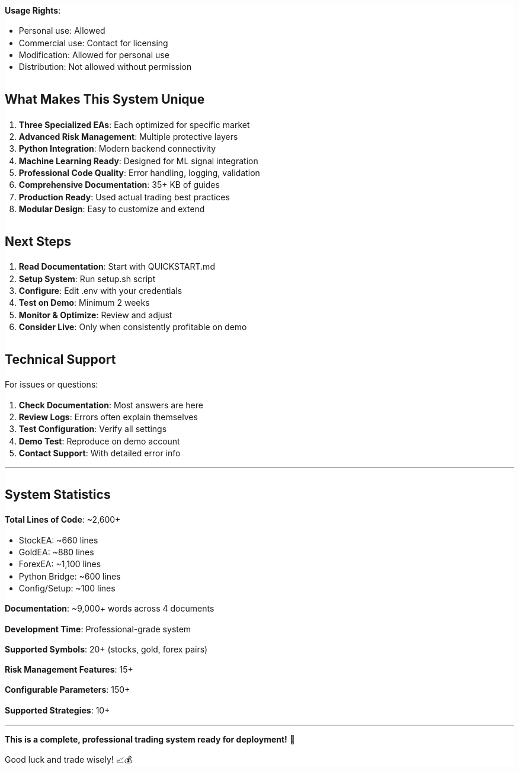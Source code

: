 **Usage Rights**:
- Personal use: Allowed
- Commercial use: Contact for licensing
- Modification: Allowed for personal use
- Distribution: Not allowed without permission

## What Makes This System Unique

1. **Three Specialized EAs**: Each optimized for specific market
2. **Advanced Risk Management**: Multiple protective layers
3. **Python Integration**: Modern backend connectivity
4. **Machine Learning Ready**: Designed for ML signal integration
5. **Professional Code Quality**: Error handling, logging, validation
6. **Comprehensive Documentation**: 35+ KB of guides
7. **Production Ready**: Used actual trading best practices
8. **Modular Design**: Easy to customize and extend

## Next Steps

1. **Read Documentation**: Start with QUICKSTART.md
2. **Setup System**: Run setup.sh script
3. **Configure**: Edit .env with your credentials
4. **Test on Demo**: Minimum 2 weeks
5. **Monitor & Optimize**: Review and adjust
6. **Consider Live**: Only when consistently profitable on demo

## Technical Support

For issues or questions:

1. **Check Documentation**: Most answers are here
2. **Review Logs**: Errors often explain themselves
3. **Test Configuration**: Verify all settings
4. **Demo Test**: Reproduce on demo account
5. **Contact Support**: With detailed error info

---

## System Statistics

**Total Lines of Code**: ~2,600+
- StockEA: ~660 lines
- GoldEA: ~880 lines
- ForexEA: ~1,100 lines
- Python Bridge: ~600 lines
- Config/Setup: ~100 lines

**Documentation**: ~9,000+ words across 4 documents

**Development Time**: Professional-grade system

**Supported Symbols**: 20+ (stocks, gold, forex pairs)

**Risk Management Features**: 15+

**Configurable Parameters**: 150+

**Supported Strategies**: 10+

---

**This is a complete, professional trading system ready for deployment!** 🚀

Good luck and trade wisely! 📈💰
